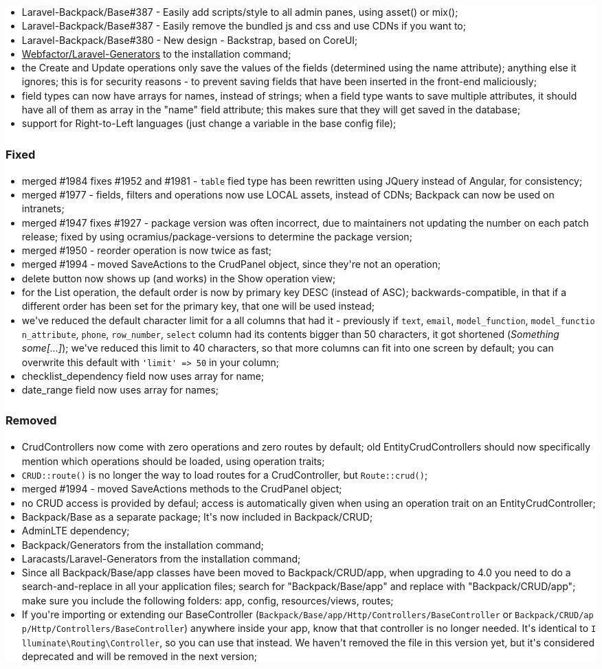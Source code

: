 - Laravel-Backpack/Base#387 - Easily add scripts/style to all admin panes, using asset() or mix();
- Laravel-Backpack/Base#387 - Easily remove the bundled js and css and use CDNs if you want to;
- Laravel-Backpack/Base#380 - New design - Backstrap, based on CoreUI;
- [Webfactor/Laravel-Generators](https://github.com/webfactor/laravel-generatorssu) to the installation command;
- the Create and Update operations only save the values of the fields (determined using the name attribute); anything else it ignores; this is for security reasons - to prevent saving fields that have been inserted in the front-end maliciously; 
- field types can now have arrays for names, instead of strings; when a field type wants to save multiple attributes, it should have all of them as array in the "name" field attribute; this makes sure that they will get saved in the database;
- support for Right-to-Left languages (just change a variable in the base config file);


### Fixed
- merged #1984 fixes #1952 and #1981 - ```table``` fied type has been rewritten using JQuery instead of Angular, for consistency;
- merged #1977 - fields, filters and operations now use LOCAL assets, instead of CDNs; Backpack can now be used on intranets;
- merged #1947 fixes #1927 - package version was often incorrect, due to maintainers not updating the number on each patch release; fixed by using ocramius/package-versions to determine the package version;
- merged #1950 - reorder operation is now twice as fast;
- merged #1994 - moved SaveActions to the CrudPanel object, since they're not an operation;
- delete button now shows up (and works) in the Show operation view;
- for the List operation, the default order is now by primary key DESC (instead of ASC); backwards-compatible, in that if a different order has been set for the primary key, that one will be used instead;
- we've reduced the default character limit for a all columns that had it - previously if ```text```, ```email```, ```model_function```, ```model_function_attribute```, ```phone```, ```row_number```, ```select``` column had its contents bigger than 50 characters, it got shortened (_Something some[...]_); we've reduced this limit to 40 characters, so that more columns can fit into one screen by default; you can overwrite this default with ```'limit' => 50``` in your column;
- checklist_dependency field now uses array for name;
- date_range field now uses array for names;


### Removed
- CrudControllers now come with zero operations and zero routes by default; old EntityCrudControllers should now specifically mention which operations should be loaded, using operation traits;
- ```CRUD::route()``` is no longer the way to load routes for a CrudController, but ```Route::crud()```;
- merged #1994 - moved SaveActions methods to the CrudPanel object;
- no CRUD access is provided by defaul; access is automatically given when using an operation trait on an EntityCrudController;
- Backpack/Base as a separate package; It's now included in Backpack/CRUD;
- AdminLTE dependency;
- Backpack/Generators from the installation command;
- Laracasts/Laravel-Generators from the installation command;
- Since all Backpack/Base/app classes have been moved to Backpack/CRUD/app, when upgrading to 4.0 you need to do a search-and-replace in all your application files; search for "Backpack/Base/app" and replace with "Backpack/CRUD/app"; make sure you include the following folders: app, config, resources/views, routes;
- If you're importing or extending our BaseController (```Backpack/Base/app/Http/Controllers/BaseController``` or ```Backpack/CRUD/app/Http/Controllers/BaseController```) anywhere inside your app, know that that controller is no longer needed. It's identical to ```Illuminate\Routing\Controller```, so you can use that instead. We haven't removed the file in this version yet, but it's considered deprecated and will be removed in the next version; 
